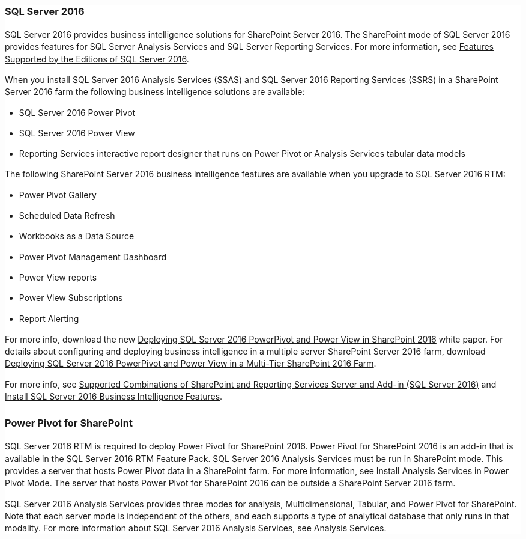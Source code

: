 ### SQL Server 2016
<a name="sec5"> </a>

SQL Server 2016 provides business intelligence solutions for SharePoint Server 2016. The SharePoint mode of SQL Server 2016 provides features for SQL Server Analysis Services and SQL Server Reporting Services. For more information, see [Features Supported by the Editions of SQL Server 2016](/sql/sql-server/editions-and-components-of-sql-server-2016).
  
When you install SQL Server 2016 Analysis Services (SSAS) and SQL Server 2016 Reporting Services (SSRS) in a SharePoint Server 2016 farm the following business intelligence solutions are available:
  
- SQL Server 2016 Power Pivot
    
- SQL Server 2016 Power View
    
- Reporting Services interactive report designer that runs on Power Pivot or Analysis Services tabular data models
    
The following SharePoint Server 2016 business intelligence features are available when you upgrade to SQL Server 2016 RTM:
  
- Power Pivot Gallery
    
- Scheduled Data Refresh
    
- Workbooks as a Data Source
    
- Power Pivot Management Dashboard
    
- Power View reports
    
- Power View Subscriptions
    
- Report Alerting
    
For more info, download the new [Deploying SQL Server 2016 PowerPivot and Power View in SharePoint 2016](https://go.microsoft.com/fwlink/p/?LinkID=717977&amp;clcid=0x409) white paper. For details about configuring and deploying business intelligence in a multiple server SharePoint Server 2016 farm, download [Deploying SQL Server 2016 PowerPivot and Power View in a Multi-Tier SharePoint 2016 Farm](/sql/sql-server/install/install-sql-server-business-intelligence-features). 
  
For more info, see [Supported Combinations of SharePoint and Reporting Services Server and Add-in (SQL Server 2016)](/sql/reporting-services/install-windows/supported-combinations-of-sharepoint-and-reporting-services-server) and [Install SQL Server 2016 Business Intelligence Features](/sql/sql-server/install/install-sql-server-business-intelligence-features).
  
### Power Pivot for SharePoint
<a name="PP"> </a>

SQL Server 2016 RTM is required to deploy Power Pivot for SharePoint 2016. Power Pivot for SharePoint 2016 is an add-in that is available in the SQL Server 2016 RTM Feature Pack. SQL Server 2016 Analysis Services must be run in SharePoint mode. This provides a server that hosts Power Pivot data in a SharePoint farm. For more information, see [Install Analysis Services in Power Pivot Mode](/analysis-services/instances/install-windows/install-analysis-services-in-power-pivot-mode?viewFallbackFrom=sql-server-ver15). The server that hosts Power Pivot for SharePoint 2016 can be outside a SharePoint Server 2016 farm.
  
SQL Server 2016 Analysis Services provides three modes for analysis, Multidimensional, Tabular, and Power Pivot for SharePoint. Note that each server mode is independent of the others, and each supports a type of analytical database that only runs in that modality. For more information about SQL Server 2016 Analysis Services, see [Analysis Services](/analysis-services/analysis-services-overview?viewFallbackFrom=sql-server-ver15).
  